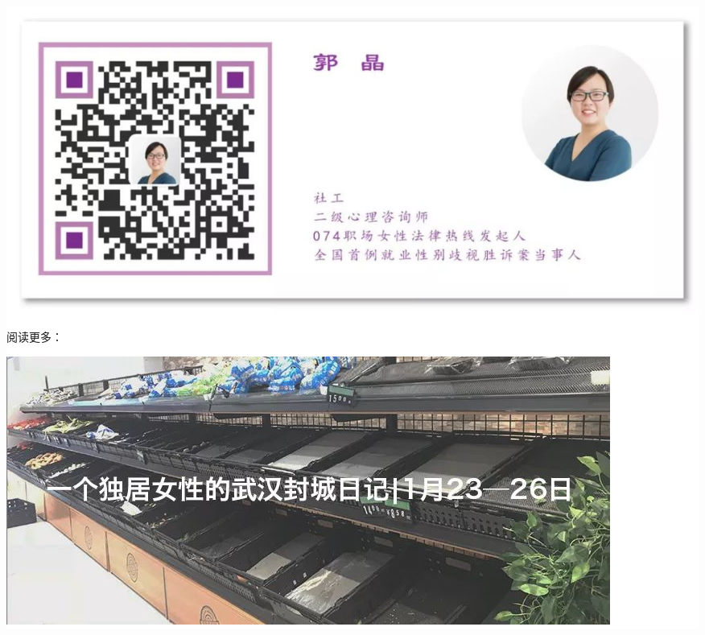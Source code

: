 ![](/images/post/b929031beee082a9bebde827d7bf036a.jpg)

  

阅读更多：

[![](/images/post/7359c1ea9c879b3ce21c346acd27a7d0.jpg)](http://mp.weixin.qq.com/s?__biz=MzU5ODY5ODA1MA==&mid=2247484271&idx=1&sn=42251d6f833f169877ec88ad9f07b4ca&chksm=fe417242c936fb549b7d263479006c8c1d4a86388facd769a0f42d0e3501f307bdd6c85fb6b9&scene=21#wechat_redirect)

